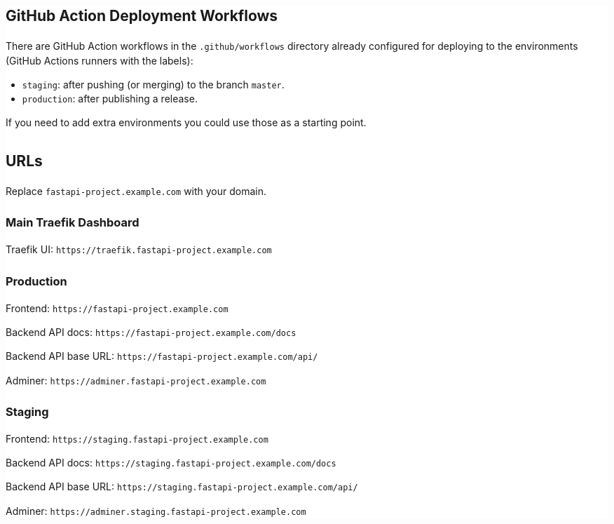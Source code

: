 ## GitHub Action Deployment Workflows

There are GitHub Action workflows in the `.github/workflows` directory already configured for deploying to the environments (GitHub Actions runners with the labels):

- `staging`: after pushing (or merging) to the branch `master`.
- `production`: after publishing a release.

If you need to add extra environments you could use those as a starting point.

## URLs

Replace `fastapi-project.example.com` with your domain.

### Main Traefik Dashboard

Traefik UI: `https://traefik.fastapi-project.example.com`

### Production

Frontend: `https://fastapi-project.example.com`

Backend API docs: `https://fastapi-project.example.com/docs`

Backend API base URL: `https://fastapi-project.example.com/api/`

Adminer: `https://adminer.fastapi-project.example.com`

### Staging

Frontend: `https://staging.fastapi-project.example.com`

Backend API docs: `https://staging.fastapi-project.example.com/docs`

Backend API base URL: `https://staging.fastapi-project.example.com/api/`

Adminer: `https://adminer.staging.fastapi-project.example.com`

